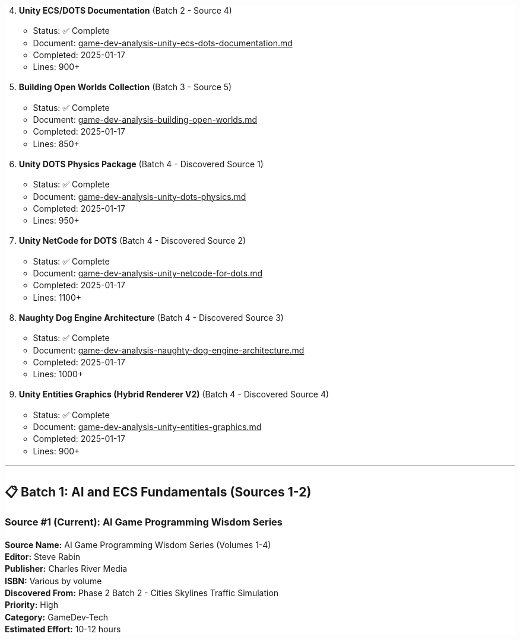 4. **Unity ECS/DOTS Documentation** (Batch 2 - Source 4)
   - Status: ✅ Complete
   - Document: [game-dev-analysis-unity-ecs-dots-documentation.md](./game-dev-analysis-unity-ecs-dots-documentation.md)
   - Completed: 2025-01-17
   - Lines: 900+

5. **Building Open Worlds Collection** (Batch 3 - Source 5)
   - Status: ✅ Complete
   - Document: [game-dev-analysis-building-open-worlds.md](./game-dev-analysis-building-open-worlds.md)
   - Completed: 2025-01-17
   - Lines: 850+

6. **Unity DOTS Physics Package** (Batch 4 - Discovered Source 1)
   - Status: ✅ Complete
   - Document: [game-dev-analysis-unity-dots-physics.md](./game-dev-analysis-unity-dots-physics.md)
   - Completed: 2025-01-17
   - Lines: 950+

7. **Unity NetCode for DOTS** (Batch 4 - Discovered Source 2)
   - Status: ✅ Complete
   - Document: [game-dev-analysis-unity-netcode-for-dots.md](./game-dev-analysis-unity-netcode-for-dots.md)
   - Completed: 2025-01-17
   - Lines: 1100+

8. **Naughty Dog Engine Architecture** (Batch 4 - Discovered Source 3)
   - Status: ✅ Complete
   - Document: [game-dev-analysis-naughty-dog-engine-architecture.md](./game-dev-analysis-naughty-dog-engine-architecture.md)
   - Completed: 2025-01-17
   - Lines: 1000+

9. **Unity Entities Graphics (Hybrid Renderer V2)** (Batch 4 - Discovered Source 4)
   - Status: ✅ Complete
   - Document: [game-dev-analysis-unity-entities-graphics.md](./game-dev-analysis-unity-entities-graphics.md)
   - Completed: 2025-01-17
   - Lines: 900+

---

## 📋 Batch 1: AI and ECS Fundamentals (Sources 1-2)

### Source #1 (Current): AI Game Programming Wisdom Series

**Source Name:** AI Game Programming Wisdom Series (Volumes 1-4)  
**Editor:** Steve Rabin  
**Publisher:** Charles River Media  
**ISBN:** Various by volume  
**Discovered From:** Phase 2 Batch 2 - Cities Skylines Traffic Simulation  
**Priority:** High  
**Category:** GameDev-Tech  
**Estimated Effort:** 10-12 hours
